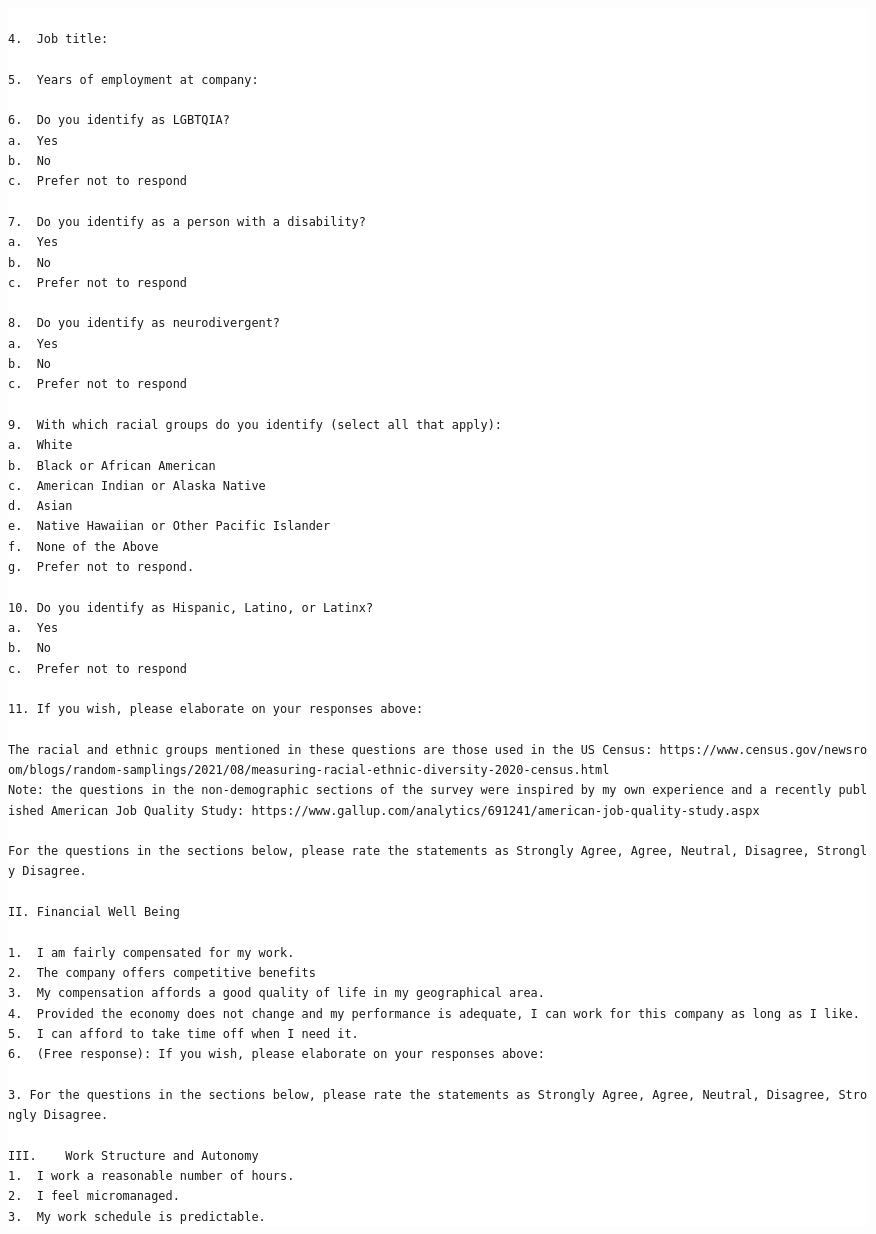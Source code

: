 ```

4.	Job title:

5.	Years of employment at company:

6.	Do you identify as LGBTQIA? 
a.	Yes
b.	No 
c.	Prefer not to respond

7.	Do you identify as a person with a disability? 
a.	Yes
b.	No 
c.	Prefer not to respond

8.	Do you identify as neurodivergent?   
a.	Yes
b.	No
c.	Prefer not to respond

9.	With which racial groups do you identify (select all that apply): 
a.	White
b.	Black or African American 
c.	American Indian or Alaska Native 
d.	Asian
e.	Native Hawaiian or Other Pacific Islander 
f.	None of the Above
g.	Prefer not to respond.

10.	Do you identify as Hispanic, Latino, or Latinx?   
a.	Yes
b.	No 
c.	Prefer not to respond

11.	If you wish, please elaborate on your responses above:

The racial and ethnic groups mentioned in these questions are those used in the US Census: https://www.census.gov/newsroom/blogs/random-samplings/2021/08/measuring-racial-ethnic-diversity-2020-census.html
Note: the questions in the non-demographic sections of the survey were inspired by my own experience and a recently published American Job Quality Study: https://www.gallup.com/analytics/691241/american-job-quality-study.aspx

For the questions in the sections below, please rate the statements as Strongly Agree, Agree, Neutral, Disagree, Strongly Disagree.

II.	Financial Well Being

1.	I am fairly compensated for my work.
2.	The company offers competitive benefits 
3.	My compensation affords a good quality of life in my geographical area.
4.	Provided the economy does not change and my performance is adequate, I can work for this company as long as I like.
5.	I can afford to take time off when I need it.
6.	(Free response): If you wish, please elaborate on your responses above:

3. For the questions in the sections below, please rate the statements as Strongly Agree, Agree, Neutral, Disagree, Strongly Disagree.

III.	Work Structure and Autonomy
1.	I work a reasonable number of hours.
2.	I feel micromanaged.
3.	My work schedule is predictable.
```